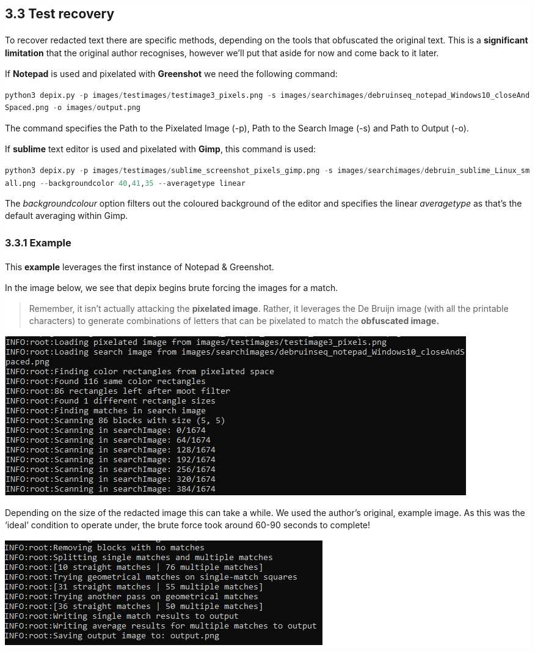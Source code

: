 ## 3.3 Test recovery

To recover redacted text there are specific methods, depending on the tools that obfuscated the original text. This is a **significant limitation** that the original author recognises, however we’ll put that aside for now and come back to it later. 

If **Notepad** is used and pixelated with **Greenshot** we need the following command: 

```python
python3 depix.py -p images/testimages/testimage3_pixels.png -s images/searchimages/debruinseq_notepad_Windows10_closeAndSpaced.png -o images/output.png
```

The command specifies the Path to the Pixelated Image (-p), Path to the Search Image (-s) and Path to Output (-o). 

If **sublime** text editor is used and pixelated with **Gimp**, this command is used: 

```python
python3 depix.py -p images/testimages/sublime_screenshot_pixels_gimp.png -s images/searchimages/debruin_sublime_Linux_small.png --backgroundcolor 40,41,35 --averagetype linear 
```

The _backgroundcolour_ option filters out the coloured background of the editor and specifies the linear _averagetype_ as that’s the default averaging within Gimp. 

### 3.3.1 Example

This **example** leverages the first instance of Notepad & Greenshot. 

In the image below, we see that depix begins brute forcing the images for a match.

> Remember, it isn’t actually attacking the **pixelated image**. Rather, it leverages the De Bruijn image (with all the printable characters) to generate combinations of letters that can be pixelated to match the **obfuscated image.** 

![pngbase646a8a043faedc72c4](images/pngbase646a8a043faedc72c4.png)

Depending on the size of the redacted image this can take a while. We used the author’s original, example image. As this was the ‘ideal’ condition to operate under, the brute force took around 60-90 seconds to complete! 

![pngbase64195247c857a273c2](images/pngbase64195247c857a273c2.png)
